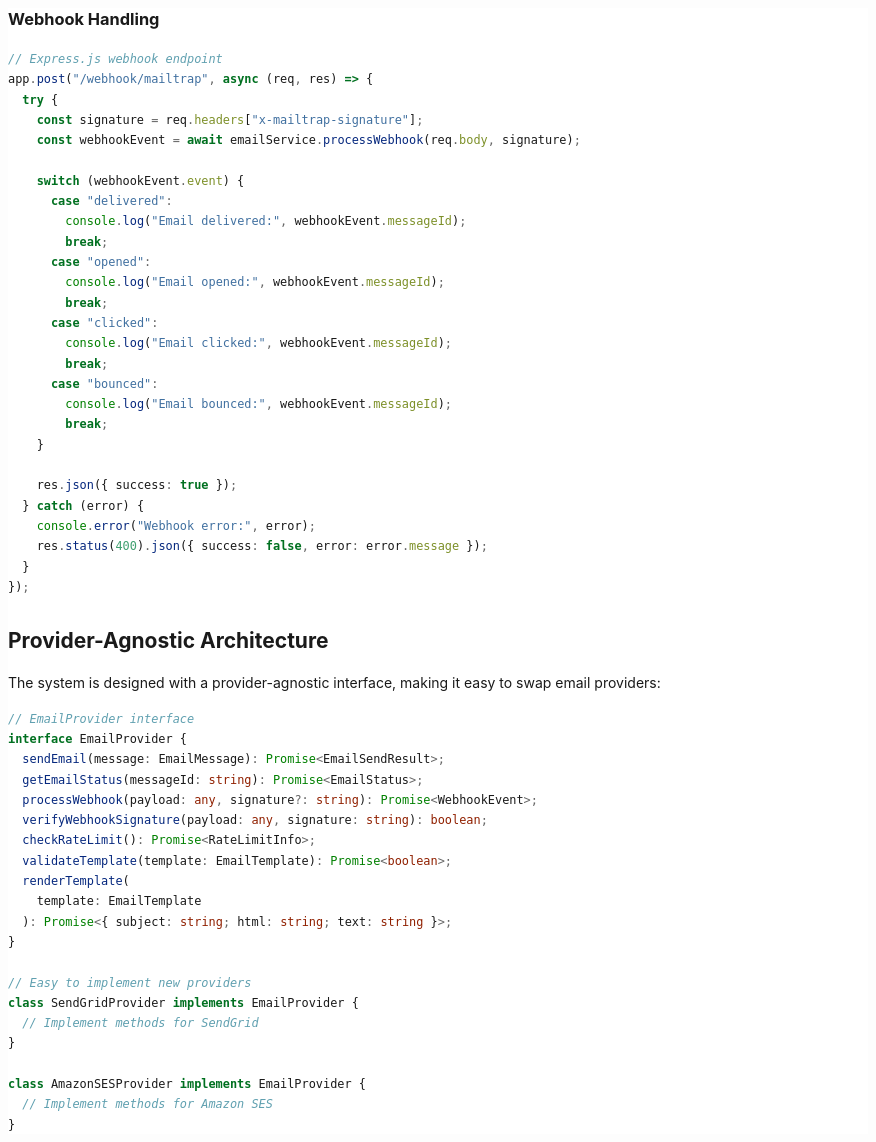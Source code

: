 ### Webhook Handling

```typescript
// Express.js webhook endpoint
app.post("/webhook/mailtrap", async (req, res) => {
  try {
    const signature = req.headers["x-mailtrap-signature"];
    const webhookEvent = await emailService.processWebhook(req.body, signature);

    switch (webhookEvent.event) {
      case "delivered":
        console.log("Email delivered:", webhookEvent.messageId);
        break;
      case "opened":
        console.log("Email opened:", webhookEvent.messageId);
        break;
      case "clicked":
        console.log("Email clicked:", webhookEvent.messageId);
        break;
      case "bounced":
        console.log("Email bounced:", webhookEvent.messageId);
        break;
    }

    res.json({ success: true });
  } catch (error) {
    console.error("Webhook error:", error);
    res.status(400).json({ success: false, error: error.message });
  }
});
```

## Provider-Agnostic Architecture

The system is designed with a provider-agnostic interface, making it easy to swap email providers:

```typescript
// EmailProvider interface
interface EmailProvider {
  sendEmail(message: EmailMessage): Promise<EmailSendResult>;
  getEmailStatus(messageId: string): Promise<EmailStatus>;
  processWebhook(payload: any, signature?: string): Promise<WebhookEvent>;
  verifyWebhookSignature(payload: any, signature: string): boolean;
  checkRateLimit(): Promise<RateLimitInfo>;
  validateTemplate(template: EmailTemplate): Promise<boolean>;
  renderTemplate(
    template: EmailTemplate
  ): Promise<{ subject: string; html: string; text: string }>;
}

// Easy to implement new providers
class SendGridProvider implements EmailProvider {
  // Implement methods for SendGrid
}

class AmazonSESProvider implements EmailProvider {
  // Implement methods for Amazon SES
}
```
